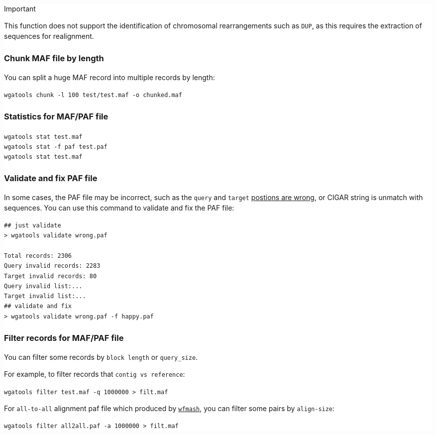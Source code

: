 ```
```
> [!IMPORTANT]
> This function does not support the identification of chromosomal rearrangements such as `DUP`, as this requires the extraction of sequences for realignment.

### Chunk MAF file by length

You can split a huge MAF record into multiple records by length:

```shell
wgatools chunk -l 100 test/test.maf -o chunked.maf
```
### Statistics for MAF/PAF file

```shell
wgatools stat test.maf
wgatools stat -f paf test.paf
wgatools stat test.maf
```

### Validate and fix PAF file

In some cases, the PAF file may be incorrect, such as the `query` and `target` [postions are wrong](https://github.com/wjwei-handsome/wgatools/issues/15), or CIGAR string is unmatch with sequences. You can use this command to validate and fix the PAF file:

```shell
## just validate
> wgatools validate wrong.paf

Total records: 2306
Query invalid records: 2283
Target invalid records: 80
Query invalid list:...
Target invalid list:...
## validate and fix
> wgatools validate wrong.paf -f happy.paf

```

### Filter records for MAF/PAF file

You can filter some records by `block length` or `query_size`.

For example, to filter records that `contig vs reference`:

```shell
wgatools filter test.maf -q 1000000 > filt.maf
```

For `all-to-all` alignment paf file which produced by [`wfmash`](https://github.com/waveygang/wfmash), you can filter some pairs by `align-size`:

```shell
wgatools filter all2all.paf -a 1000000 > filt.maf
```


[//]: # "> It should be extremely fast!![img](https://raw.githubusercontent.com/wjwei-handsome/wwjPic/main/img/20230706022535.png)"